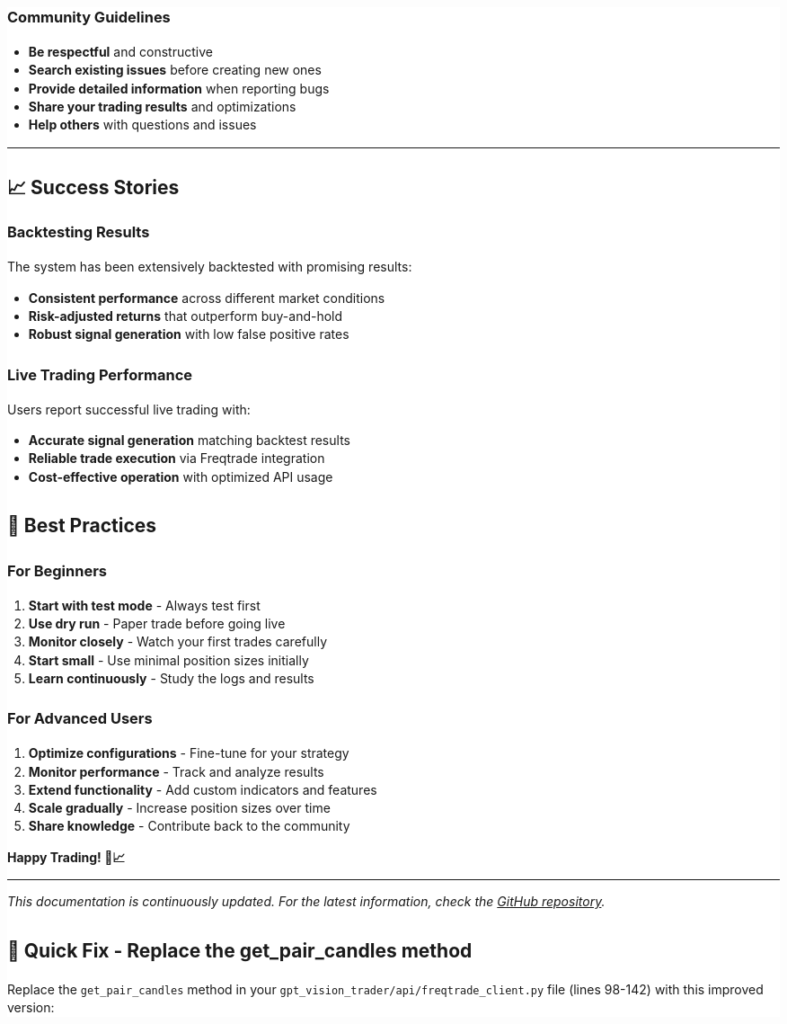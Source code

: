 ### **Community Guidelines**
- **Be respectful** and constructive
- **Search existing issues** before creating new ones
- **Provide detailed information** when reporting bugs
- **Share your trading results** and optimizations
- **Help others** with questions and issues

---

## 📈 **Success Stories**

### **Backtesting Results**
The system has been extensively backtested with promising results:
- **Consistent performance** across different market conditions
- **Risk-adjusted returns** that outperform buy-and-hold
- **Robust signal generation** with low false positive rates

### **Live Trading Performance**
Users report successful live trading with:
- **Accurate signal generation** matching backtest results
- **Reliable trade execution** via Freqtrade integration
- **Cost-effective operation** with optimized API usage

## 🎯 **Best Practices**

### **For Beginners**
1. **Start with test mode** - Always test first
2. **Use dry run** - Paper trade before going live
3. **Monitor closely** - Watch your first trades carefully
4. **Start small** - Use minimal position sizes initially
5. **Learn continuously** - Study the logs and results

### **For Advanced Users**
1. **Optimize configurations** - Fine-tune for your strategy
2. **Monitor performance** - Track and analyze results
3. **Extend functionality** - Add custom indicators and features
4. **Scale gradually** - Increase position sizes over time
5. **Share knowledge** - Contribute back to the community

**Happy Trading! 🚀📈**

---

*This documentation is continuously updated. For the latest information, check the [GitHub repository](https://github.com/yourusername/gpt-vision-trader).*

## 🔧 **Quick Fix - Replace the get_pair_candles method**

Replace the `get_pair_candles` method in your `gpt_vision_trader/api/freqtrade_client.py` file (lines 98-142) with this improved version:
